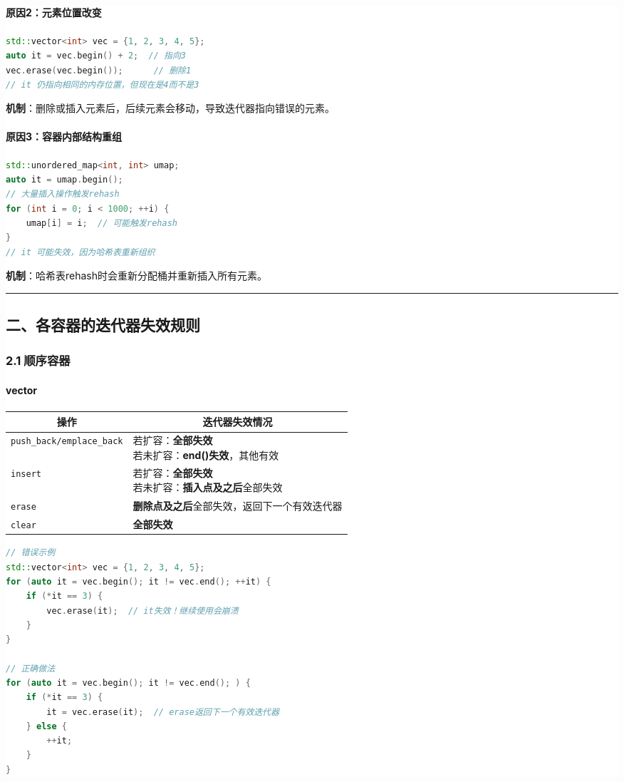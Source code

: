 #### 原因2：元素位置改变
```cpp
std::vector<int> vec = {1, 2, 3, 4, 5};
auto it = vec.begin() + 2;  // 指向3
vec.erase(vec.begin());      // 删除1
// it 仍指向相同的内存位置，但现在是4而不是3
```

**机制**：删除或插入元素后，后续元素会移动，导致迭代器指向错误的元素。

#### 原因3：容器内部结构重组
```cpp
std::unordered_map<int, int> umap;
auto it = umap.begin();
// 大量插入操作触发rehash
for (int i = 0; i < 1000; ++i) {
    umap[i] = i;  // 可能触发rehash
}
// it 可能失效，因为哈希表重新组织
```

**机制**：哈希表rehash时会重新分配桶并重新插入所有元素。

---

## 二、各容器的迭代器失效规则

### 2.1 顺序容器

#### vector

| 操作                     | 迭代器失效情况                                             |
| ------------------------ | ---------------------------------------------------------- |
| `push_back/emplace_back` | 若扩容：**全部失效**<br>若未扩容：**end()失效**，其他有效  |
| `insert`                 | 若扩容：**全部失效**<br>若未扩容：**插入点及之后**全部失效 |
| `erase`                  | **删除点及之后**全部失效，返回下一个有效迭代器             |
| `clear`                  | **全部失效**                                               |

```cpp
// 错误示例
std::vector<int> vec = {1, 2, 3, 4, 5};
for (auto it = vec.begin(); it != vec.end(); ++it) {
    if (*it == 3) {
        vec.erase(it);  // it失效！继续使用会崩溃
    }
}

// 正确做法
for (auto it = vec.begin(); it != vec.end(); ) {
    if (*it == 3) {
        it = vec.erase(it);  // erase返回下一个有效迭代器
    } else {
        ++it;
    }
}
```
